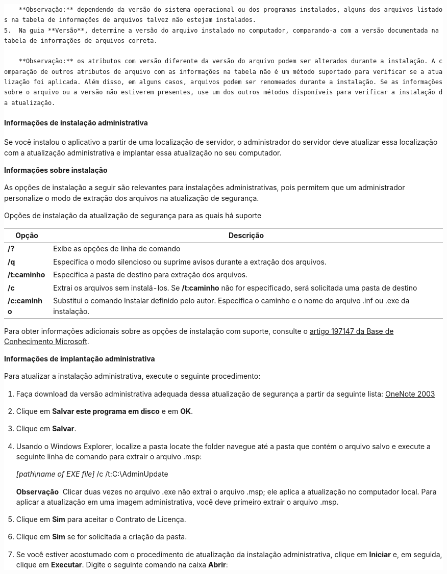         **Observação:** dependendo da versão do sistema operacional ou dos programas instalados, alguns dos arquivos listados na tabela de informações de arquivos talvez não estejam instalados.
    5.  Na guia **Versão**, determine a versão do arquivo instalado no computador, comparando-a com a versão documentada na tabela de informações de arquivos correta.  

        **Observação:** os atributos com versão diferente da versão do arquivo podem ser alterados durante a instalação. A comparação de outros atributos de arquivo com as informações na tabela não é um método suportado para verificar se a atualização foi aplicada. Além disso, em alguns casos, arquivos podem ser renomeados durante a instalação. Se as informações sobre o arquivo ou a versão não estiverem presentes, use um dos outros métodos disponíveis para verificar a instalação da atualização.

#### Informações de instalação administrativa

Se você instalou o aplicativo a partir de uma localização de servidor, o administrador do servidor deve atualizar essa localização com a atualização administrativa e implantar essa atualização no seu computador.

**Informações sobre instalação**

As opções de instalação a seguir são relevantes para instalações administrativas, pois permitem que um administrador personalize o modo de extração dos arquivos na atualização de segurança.

Opções de instalação da atualização de segurança para as quais há suporte

| Opção          | Descrição                                                                                                              |
|----------------|------------------------------------------------------------------------------------------------------------------------|
| **/?**         | Exibe as opções de linha de comando                                                                                    |
| **/q**         | Especifica o modo silencioso ou suprime avisos durante a extração dos arquivos.                                        |
| **/t:caminho** | Especifica a pasta de destino para extração dos arquivos.                                                              |
| **/c**         | Extrai os arquivos sem instalá-los. Se **/t:caminho** não for especificado, será solicitada uma pasta de destino       |
| **/c:caminho** | Substitui o comando Instalar definido pelo autor. Especifica o caminho e o nome do arquivo .inf ou .exe da instalação. |

Para obter informações adicionais sobre as opções de instalação com suporte, consulte o [artigo 197147 da Base de Conhecimento Microsoft](http://support.microsoft.com/kb/197147).

**Informações de implantação administrativa**

Para atualizar a instalação administrativa, execute o seguinte procedimento:

1.  Faça download da versão administrativa adequada dessa atualização de segurança a partir da seguinte lista: [OneNote 2003](http://download.microsoft.com/download/5/4/e/54e56871-7ad9-4f35-bb36-45d8213913ca/office2003-kb905645-fullfile-kor.exe)
2.  Clique em **Salvar este programa em disco** e em **OK**.
3.  Clique em **Salvar**.
4.  Usando o Windows Explorer, localize a pasta locate the folder navegue até a pasta que contém o arquivo salvo e execute a seguinte linha de comando para extrair o arquivo .msp:  

    *\[path\\name of EXE file\]* /c /t:C:\\AdminUpdate  

    **Observação**  Clicar duas vezes no arquivo .exe não extrai o arquivo .msp; ele aplica a atualização no computador local. Para aplicar a atualização em uma imagem administrativa, você deve primeiro extrair o arquivo .msp.
5.  Clique em **Sim** para aceitar o Contrato de Licença.
6.  Clique em **Sim** se for solicitada a criação da pasta.
7.  Se você estiver acostumado com o procedimento de atualização da instalação administrativa, clique em **Iniciar** e, em seguida, clique em **Executar**. Digite o seguinte comando na caixa **Abrir**:  
